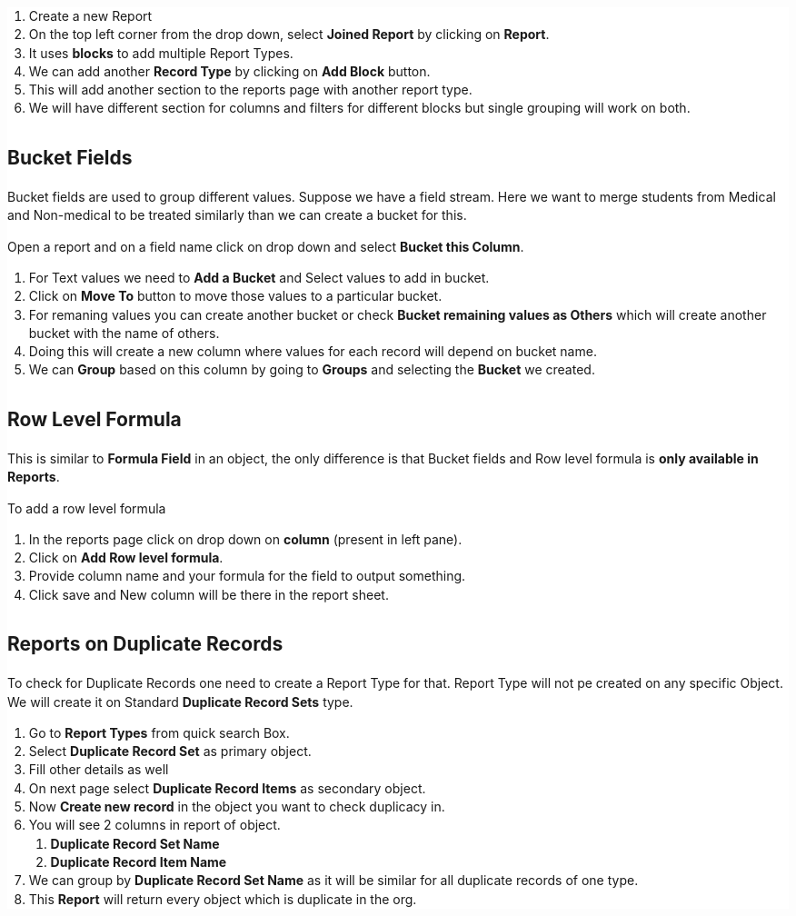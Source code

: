 1. Create a new Report
2. On the top left corner from the drop down, select **Joined Report** by clicking on **Report**.
3. It uses **blocks** to add multiple Report Types.
4. We can add another **Record Type** by clicking on **Add Block** button.
5. This will add another section to the reports page with another report type.
6. We will have different section for columns and filters for different blocks but single grouping will work on both.



## Bucket Fields

Bucket fields are used to group different values. Suppose we have a field stream. Here we want to merge students from Medical and Non-medical to be treated similarly than we can create a bucket for this.

Open a report and on a field name click on drop down and select **Bucket this Column**. 

1. For Text values we need to **Add a Bucket** and Select values to add in bucket.
2. Click on **Move To** button to move those values to a particular bucket.
3. For remaning values you can create another bucket or check **Bucket remaining values as Others** which will create another bucket with the name of others.
4. Doing this will create a new column where values for each record will depend on bucket name. 
5. We can **Group** based on this column by going to **Groups** and selecting the **Bucket** we created.



## Row Level Formula

This is similar to **Formula Field** in an object, the only difference is that Bucket fields and Row level formula is **only available in Reports**.

To add a row level formula

1. In the reports page click on drop down on **column** (present in left pane).
2. Click on **Add Row level formula**.
3. Provide column name and your formula for the field to output something.
4. Click save and New column will be there in the report sheet.



## Reports on Duplicate Records

To check for Duplicate Records one need to create a Report Type for that. Report Type will not pe created on any specific Object. We will create it on Standard **Duplicate Record Sets** type.

1. Go to **Report Types** from quick search Box.
2. Select **Duplicate Record Set** as primary object.
3. Fill other details as well
4. On next page select **Duplicate Record Items** as secondary object.
5. Now **Create new record** in the object you want to check duplicacy in.
6. You will see 2 columns in report of object.
   1. **Duplicate Record Set Name**
   2. **Duplicate Record Item Name**
7. We can group by **Duplicate Record Set Name** as it will be similar for all duplicate records of one type.
8. This **Report** will return every object which is duplicate in the org.
